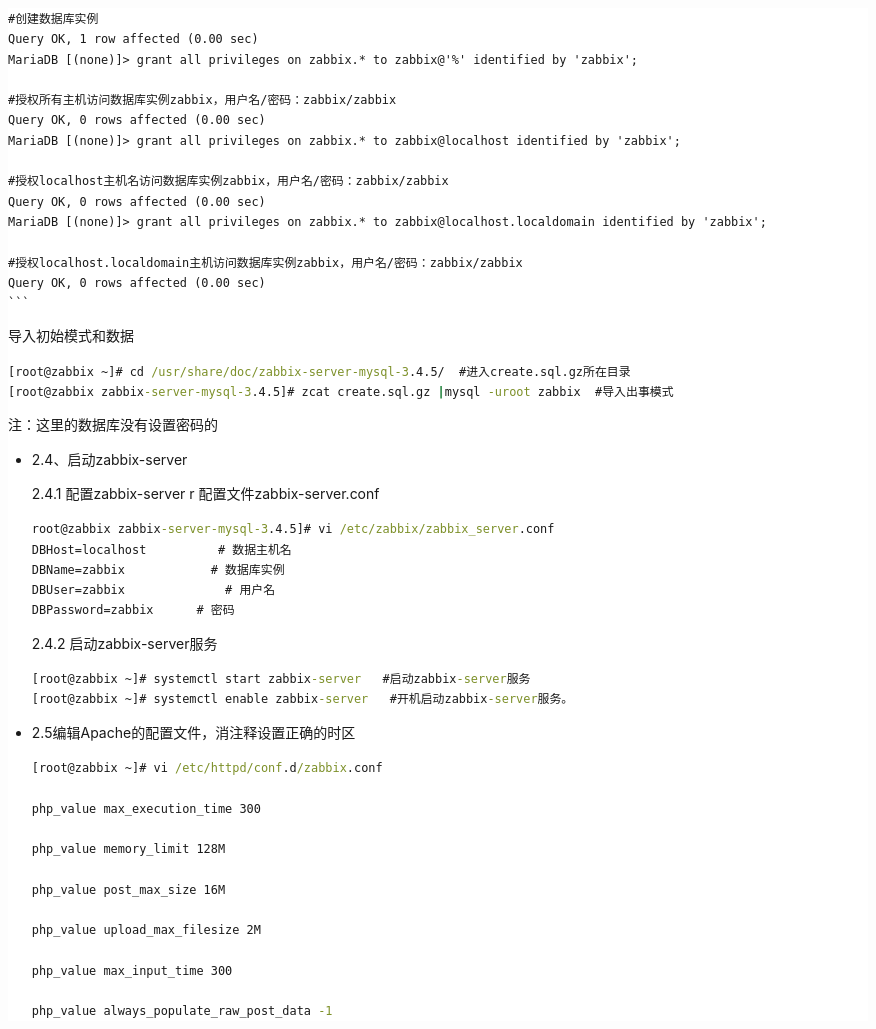     #创建数据库实例
    Query OK, 1 row affected (0.00 sec)
    MariaDB [(none)]> grant all privileges on zabbix.* to zabbix@'%' identified by 'zabbix';  
    
    #授权所有主机访问数据库实例zabbix，用户名/密码：zabbix/zabbix
    Query OK, 0 rows affected (0.00 sec)
    MariaDB [(none)]> grant all privileges on zabbix.* to zabbix@localhost identified by 'zabbix';   
    
    #授权localhost主机名访问数据库实例zabbix，用户名/密码：zabbix/zabbix
    Query OK, 0 rows affected (0.00 sec)
    MariaDB [(none)]> grant all privileges on zabbix.* to zabbix@localhost.localdomain identified by 'zabbix';  
    
    #授权localhost.localdomain主机访问数据库实例zabbix，用户名/密码：zabbix/zabbix
    Query OK, 0 rows affected (0.00 sec)
    ```

   导入初始模式和数据  
   ```cmd
   [root@zabbix ~]# cd /usr/share/doc/zabbix-server-mysql-3.4.5/  #进入create.sql.gz所在目录
   [root@zabbix zabbix-server-mysql-3.4.5]# zcat create.sql.gz |mysql -uroot zabbix  #导入出事模式
   ```

   注：这里的数据库没有设置密码的

- 2.4、启动zabbix-server

    2.4.1 配置zabbix-server r 配置文件zabbix-server.conf

    ```cmd
    root@zabbix zabbix-server-mysql-3.4.5]# vi /etc/zabbix/zabbix_server.conf
    DBHost=localhost          # 数据主机名
    DBName=zabbix            # 数据库实例
    DBUser=zabbix              # 用户名
    DBPassword=zabbix      # 密码
    ```
    
    2.4.2 启动zabbix-server服务
    
    ```cmd
    [root@zabbix ~]# systemctl start zabbix-server   #启动zabbix-server服务
    [root@zabbix ~]# systemctl enable zabbix-server   #开机启动zabbix-server服务。
    ```

- 2.5编辑Apache的配置文件，消注释设置正确的时区
    
    ```cmd
    [root@zabbix ~]# vi /etc/httpd/conf.d/zabbix.conf
    
    php_value max_execution_time 300
    
    php_value memory_limit 128M
    
    php_value post_max_size 16M
    
    php_value upload_max_filesize 2M
    
    php_value max_input_time 300
    
    php_value always_populate_raw_post_data -1
    
